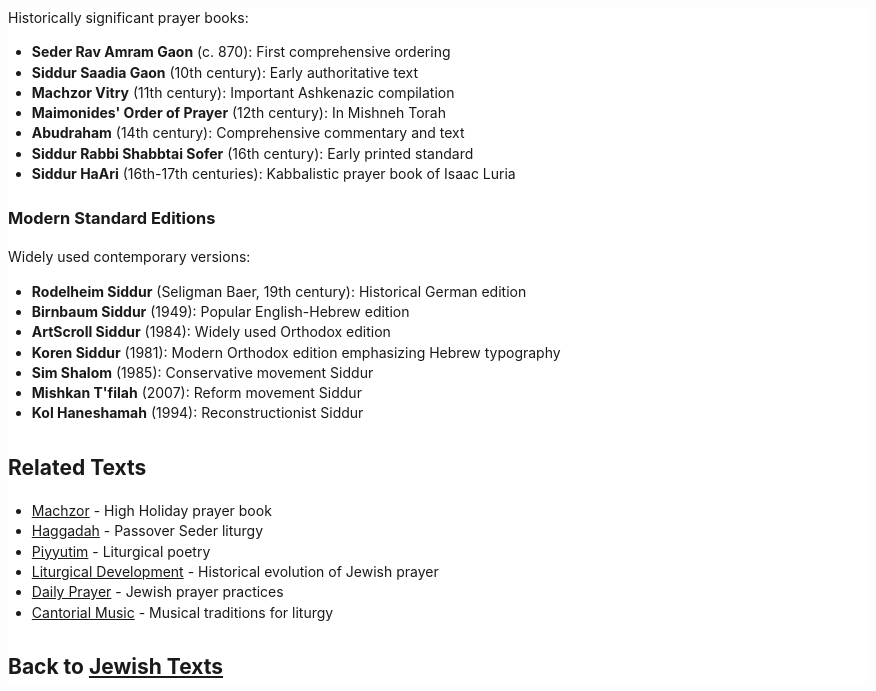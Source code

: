Historically significant prayer books:
- **Seder Rav Amram Gaon** (c. 870): First comprehensive ordering
- **Siddur Saadia Gaon** (10th century): Early authoritative text
- **Machzor Vitry** (11th century): Important Ashkenazic compilation
- **Maimonides' Order of Prayer** (12th century): In Mishneh Torah
- **Abudraham** (14th century): Comprehensive commentary and text
- **Siddur Rabbi Shabbtai Sofer** (16th century): Early printed standard
- **Siddur HaAri** (16th-17th centuries): Kabbalistic prayer book of Isaac Luria

### Modern Standard Editions

Widely used contemporary versions:
- **Rodelheim Siddur** (Seligman Baer, 19th century): Historical German edition
- **Birnbaum Siddur** (1949): Popular English-Hebrew edition
- **ArtScroll Siddur** (1984): Widely used Orthodox edition
- **Koren Siddur** (1981): Modern Orthodox edition emphasizing Hebrew typography
- **Sim Shalom** (1985): Conservative movement Siddur
- **Mishkan T'filah** (2007): Reform movement Siddur
- **Kol Haneshamah** (1994): Reconstructionist Siddur

## Related Texts

- [Machzor](./machzor.md) - High Holiday prayer book
- [Haggadah](./haggadah.md) - Passover Seder liturgy
- [Piyyutim](./piyyutim.md) - Liturgical poetry
- [Liturgical Development](./liturgical_development.md) - Historical evolution of Jewish prayer
- [Daily Prayer](../practices/daily_prayer.md) - Jewish prayer practices
- [Cantorial Music](../practices/cantorial_music.md) - Musical traditions for liturgy

## Back to [Jewish Texts](./README.md)
